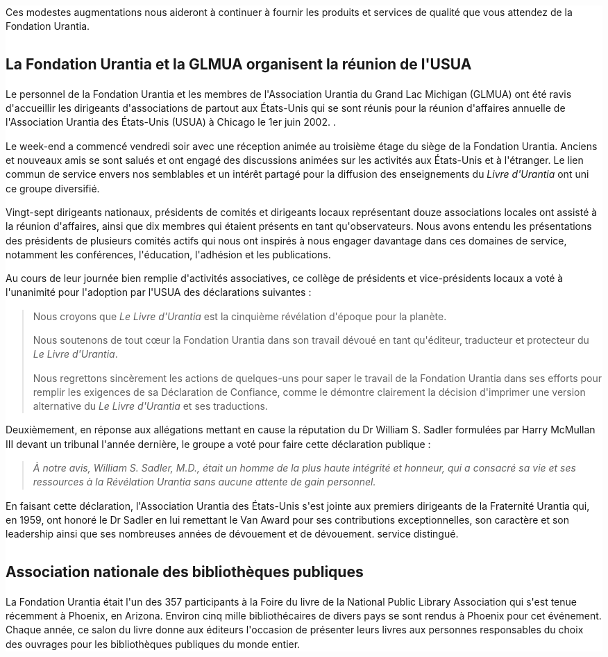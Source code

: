 Ces modestes augmentations nous aideront à continuer à fournir les produits et services de qualité que vous attendez de la Fondation Urantia.

## La Fondation Urantia et la GLMUA organisent la réunion de l'USUA

Le personnel de la Fondation Urantia et les membres de l'Association Urantia du Grand Lac Michigan (GLMUA) ont été ravis d'accueillir les dirigeants d'associations de partout aux États-Unis qui se sont réunis pour la réunion d'affaires annuelle de l'Association Urantia des États-Unis (USUA) à Chicago le 1er juin 2002. .

Le week-end a commencé vendredi soir avec une réception animée au troisième étage du siège de la Fondation Urantia. Anciens et nouveaux amis se sont salués et ont engagé des discussions animées sur les activités aux États-Unis et à l'étranger. Le lien commun de service envers nos semblables et un intérêt partagé pour la diffusion des enseignements du _Livre d'Urantia_ ont uni ce groupe diversifié.

Vingt-sept dirigeants nationaux, présidents de comités et dirigeants locaux représentant douze associations locales ont assisté à la réunion d'affaires, ainsi que dix membres qui étaient présents en tant qu'observateurs. Nous avons entendu les présentations des présidents de plusieurs comités actifs qui nous ont inspirés à nous engager davantage dans ces domaines de service, notamment les conférences, l'éducation, l'adhésion et les publications.

Au cours de leur journée bien remplie d'activités associatives, ce collège de présidents et vice-présidents locaux a voté à l'unanimité pour l'adoption par l'USUA des déclarations suivantes :

> Nous croyons que _Le Livre d'Urantia_ est la cinquième révélation d'époque pour la planète.
> 
> Nous soutenons de tout cœur la Fondation Urantia dans son travail dévoué en tant qu'éditeur, traducteur et protecteur du _Le Livre d'Urantia_.
> 
> Nous regrettons sincèrement les actions de quelques-uns pour saper le travail de la Fondation Urantia dans ses efforts pour remplir les exigences de sa Déclaration de Confiance, comme le démontre clairement la décision d'imprimer une version alternative du _Le Livre d'Urantia_ et ses traductions.

Deuxièmement, en réponse aux allégations mettant en cause la réputation du Dr William S. Sadler formulées par Harry McMullan III devant un tribunal l'année dernière, le groupe a voté pour faire cette déclaration publique :

> _À notre avis, William S. Sadler, M.D., était un homme de la plus haute intégrité et honneur, qui a consacré sa vie et ses ressources à la Révélation Urantia sans aucune attente de gain personnel._

En faisant cette déclaration, l'Association Urantia des États-Unis s'est jointe aux premiers dirigeants de la Fraternité Urantia qui, en 1959, ont honoré le Dr Sadler en lui remettant le Van Award pour ses contributions exceptionnelles, son caractère et son leadership ainsi que ses nombreuses années de dévouement et de dévouement. service distingué.


## Association nationale des bibliothèques publiques

La Fondation Urantia était l'un des 357 participants à la Foire du livre de la National Public Library Association qui s'est tenue récemment à Phoenix, en Arizona. Environ cinq mille bibliothécaires de divers pays se sont rendus à Phoenix pour cet événement. Chaque année, ce salon du livre donne aux éditeurs l'occasion de présenter leurs livres aux personnes responsables du choix des ouvrages pour les bibliothèques publiques du monde entier.
